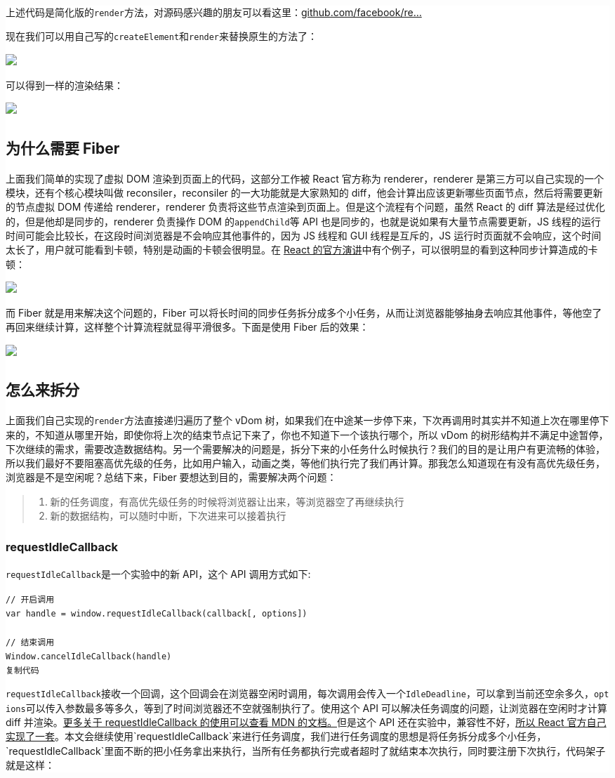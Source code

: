 上述代码是简化版的`render`方法，对源码感兴趣的朋友可以看这里：[github.com/facebook/re…](https://link.juejin.cn?target=https%3A%2F%2Fgithub.com%2Ffacebook%2Freact%2Fblob%2F3e94bce765d355d74f6a60feb4addb6d196e3482%2Fpackages%2Freact-dom%2Fsrc%2Fclient%2FReactDOMLegacy.js%23L287 "https://github.com/facebook/react/blob/3e94bce765d355d74f6a60feb4addb6d196e3482/packages/react-dom/src/client/ReactDOMLegacy.js#L287")

现在我们可以用自己写的`createElement`和`render`来替换原生的方法了：

![](https://p3-juejin.byteimg.com/tos-cn-i-k3u1fbpfcp/2278f2ec753e44a88ff6685fc39e2186~tplv-k3u1fbpfcp-zoom-in-crop-mark:4536:0:0:0.awebp)

可以得到一样的渲染结果：

![](https://p3-juejin.byteimg.com/tos-cn-i-k3u1fbpfcp/5af3149830be4145bb30cf65a1ad89d7~tplv-k3u1fbpfcp-zoom-in-crop-mark:4536:0:0:0.awebp)

为什么需要 Fiber
-----------

上面我们简单的实现了虚拟 DOM 渲染到页面上的代码，这部分工作被 React 官方称为 renderer，renderer 是第三方可以自己实现的一个模块，还有个核心模块叫做 reconsiler，reconsiler 的一大功能就是大家熟知的 diff，他会计算出应该更新哪些页面节点，然后将需要更新的节点虚拟 DOM 传递给 renderer，renderer 负责将这些节点渲染到页面上。但是这个流程有个问题，虽然 React 的 diff 算法是经过优化的，但是他却是同步的，renderer 负责操作 DOM 的`appendChild`等 API 也是同步的，也就是说如果有大量节点需要更新，JS 线程的运行时间可能会比较长，在这段时间浏览器是不会响应其他事件的，因为 JS 线程和 GUI 线程是互斥的，JS 运行时页面就不会响应，这个时间太长了，用户就可能看到卡顿，特别是动画的卡顿会很明显。在 [React 的官方演讲](https://link.juejin.cn?target=http%3A%2F%2Fconf2017.reactjs.org%2Fspeakers%2Flin "http://conf2017.reactjs.org/speakers/lin")中有个例子，可以很明显的看到这种同步计算造成的卡顿：

![](https://p3-juejin.byteimg.com/tos-cn-i-k3u1fbpfcp/3b66be47c86c47128bdb7e8658c11c8b~tplv-k3u1fbpfcp-zoom-in-crop-mark:4536:0:0:0.awebp)

而 Fiber 就是用来解决这个问题的，Fiber 可以将长时间的同步任务拆分成多个小任务，从而让浏览器能够抽身去响应其他事件，等他空了再回来继续计算，这样整个计算流程就显得平滑很多。下面是使用 Fiber 后的效果：

![](https://p3-juejin.byteimg.com/tos-cn-i-k3u1fbpfcp/63a2151be17848189897d8a12e4becbf~tplv-k3u1fbpfcp-zoom-in-crop-mark:4536:0:0:0.awebp)

怎么来拆分
-----

上面我们自己实现的`render`方法直接递归遍历了整个 vDom 树，如果我们在中途某一步停下来，下次再调用时其实并不知道上次在哪里停下来的，不知道从哪里开始，即使你将上次的结束节点记下来了，你也不知道下一个该执行哪个，所以 vDom 的树形结构并不满足中途暂停，下次继续的需求，需要改造数据结构。另一个需要解决的问题是，拆分下来的小任务什么时候执行？我们的目的是让用户有更流畅的体验，所以我们最好不要阻塞高优先级的任务，比如用户输入，动画之类，等他们执行完了我们再计算。那我怎么知道现在有没有高优先级任务，浏览器是不是空闲呢？总结下来，Fiber 要想达到目的，需要解决两个问题：

> 1.  新的任务调度，有高优先级任务的时候将浏览器让出来，等浏览器空了再继续执行
> 2.  新的数据结构，可以随时中断，下次进来可以接着执行

### requestIdleCallback

`requestIdleCallback`是一个实验中的新 API，这个 API 调用方式如下:

```
// 开启调用
var handle = window.requestIdleCallback(callback[, options])

// 结束调用
Window.cancelIdleCallback(handle) 
复制代码

```

`requestIdleCallback`接收一个回调，这个回调会在浏览器空闲时调用，每次调用会传入一个`IdleDeadline`，可以拿到当前还空余多久，`options`可以传入参数最多等多久，等到了时间浏览器还不空就强制执行了。使用这个 API 可以解决任务调度的问题，让浏览器在空闲时才计算 diff 并渲染。[更多关于 requestIdleCallback 的使用可以查看 MDN 的文档。](https://link.juejin.cn?target=https%3A%2F%2Fdeveloper.mozilla.org%2Fzh-CN%2Fdocs%2FWeb%2FAPI%2FWindow%2FrequestIdleCallback "https://developer.mozilla.org/zh-CN/docs/Web/API/Window/requestIdleCallback")但是这个 API 还在实验中，兼容性不好，[所以 React 官方自己实现了一套](https://link.juejin.cn?target=https%3A%2F%2Fgithub.com%2Ffacebook%2Freact%2Fblob%2Fmaster%2Fpackages%2Fscheduler%2Fsrc%2Fforks%2FSchedulerHostConfig.default.js "https://github.com/facebook/react/blob/master/packages/scheduler/src/forks/SchedulerHostConfig.default.js")。本文会继续使用`requestIdleCallback`来进行任务调度，我们进行任务调度的思想是将任务拆分成多个小任务，`requestIdleCallback`里面不断的把小任务拿出来执行，当所有任务都执行完或者超时了就结束本次执行，同时要注册下次执行，代码架子就是这样：
